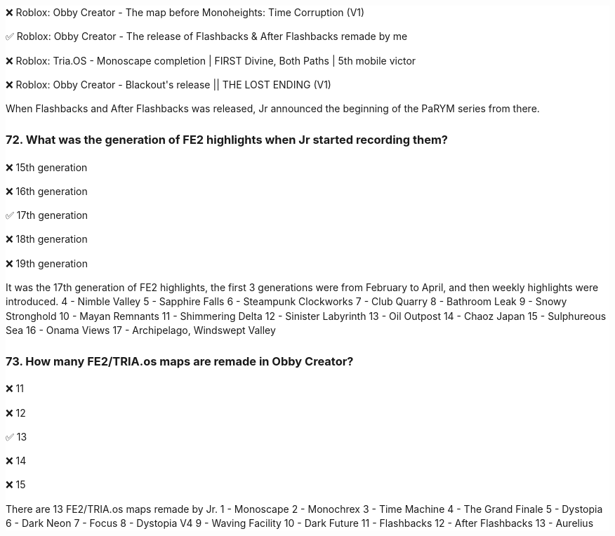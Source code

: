 ❌ Roblox: Obby Creator - The map before Monoheights: Time Corruption (V1)

✅ Roblox: Obby Creator - The release of Flashbacks & After Flashbacks remade by me

❌ Roblox: Tria.OS - Monoscape completion | FIRST Divine, Both Paths | 5th mobile victor

❌ Roblox: Obby Creator - Blackout's release || THE LOST ENDING (V1)

When Flashbacks and After Flashbacks was released, Jr announced the beginning of the PaRYM series from there.

### 72. What was the generation of FE2 highlights when Jr started recording them?
❌ 15th generation

❌ 16th generation

✅ 17th generation

❌ 18th generation

❌ 19th generation

It was the 17th generation of FE2 highlights, the first 3 generations were from February to April, and then weekly highlights were introduced.
4 - Nimble Valley
5 - Sapphire Falls
6 - Steampunk Clockworks
7 - Club Quarry
8 - Bathroom Leak
9 - Snowy Stronghold
10 - Mayan Remnants
11 - Shimmering Delta
12 - Sinister Labyrinth
13 - Oil Outpost
14 - Chaoz Japan
15 - Sulphureous Sea
16 - Onama Views
17 - Archipelago, Windswept Valley

### 73. How many FE2/TRIA.os maps are remade in Obby Creator?
❌ 11

❌ 12

✅ 13

❌ 14

❌ 15

There are 13 FE2/TRIA.os maps remade by Jr.
1 - Monoscape
2 - Monochrex
3 - Time Machine
4 - The Grand Finale
5 - Dystopia
6 - Dark Neon
7 - Focus
8 - Dystopia V4
9 - Waving Facility
10 - Dark Future
11 - Flashbacks
12 - After Flashbacks
13 - Aurelius
